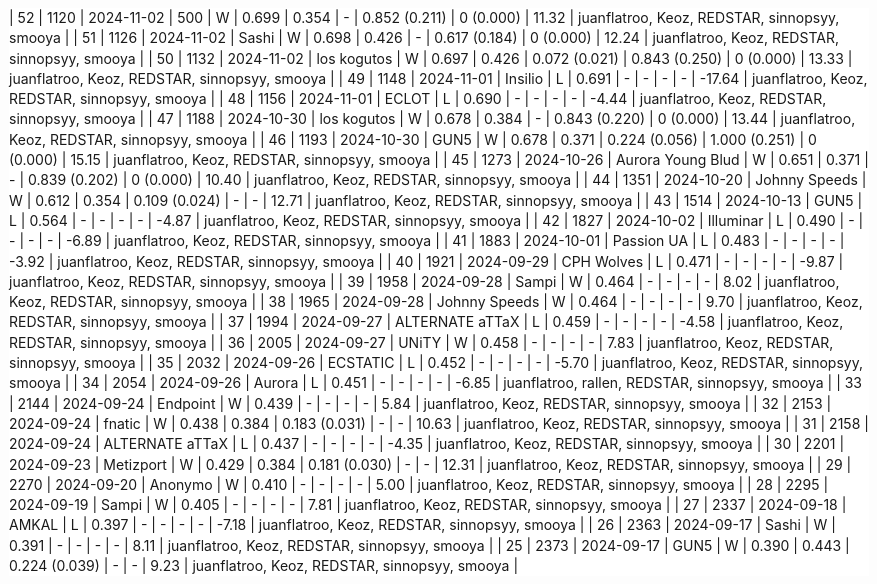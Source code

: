 |           52 |     1120 | 2024-11-02 | 500               | W   | 0.699      | 0.354        | -                | 0.852 (0.211)    | 0 (0.000) |    11.32 | juanflatroo, Keoz, REDSTAR, sinnopsyy, smooya     |
|           51 |     1126 | 2024-11-02 | Sashi             | W   | 0.698      | 0.426        | -                | 0.617 (0.184)    | 0 (0.000) |    12.24 | juanflatroo, Keoz, REDSTAR, sinnopsyy, smooya     |
|           50 |     1132 | 2024-11-02 | los kogutos       | W   | 0.697      | 0.426        | 0.072 (0.021)    | 0.843 (0.250)    | 0 (0.000) |    13.33 | juanflatroo, Keoz, REDSTAR, sinnopsyy, smooya     |
|           49 |     1148 | 2024-11-01 | Insilio           | L   | 0.691      | -            | -                | -                | -         |   -17.64 | juanflatroo, Keoz, REDSTAR, sinnopsyy, smooya     |
|           48 |     1156 | 2024-11-01 | ECLOT             | L   | 0.690      | -            | -                | -                | -         |    -4.44 | juanflatroo, Keoz, REDSTAR, sinnopsyy, smooya     |
|           47 |     1188 | 2024-10-30 | los kogutos       | W   | 0.678      | 0.384        | -                | 0.843 (0.220)    | 0 (0.000) |    13.44 | juanflatroo, Keoz, REDSTAR, sinnopsyy, smooya     |
|           46 |     1193 | 2024-10-30 | GUN5              | W   | 0.678      | 0.371        | 0.224 (0.056)    | 1.000 (0.251)    | 0 (0.000) |    15.15 | juanflatroo, Keoz, REDSTAR, sinnopsyy, smooya     |
|           45 |     1273 | 2024-10-26 | Aurora Young Blud | W   | 0.651      | 0.371        | -                | 0.839 (0.202)    | 0 (0.000) |    10.40 | juanflatroo, Keoz, REDSTAR, sinnopsyy, smooya     |
|           44 |     1351 | 2024-10-20 | Johnny Speeds     | W   | 0.612      | 0.354        | 0.109 (0.024)    | -                | -         |    12.71 | juanflatroo, Keoz, REDSTAR, sinnopsyy, smooya     |
|           43 |     1514 | 2024-10-13 | GUN5              | L   | 0.564      | -            | -                | -                | -         |    -4.87 | juanflatroo, Keoz, REDSTAR, sinnopsyy, smooya     |
|           42 |     1827 | 2024-10-02 | Illuminar         | L   | 0.490      | -            | -                | -                | -         |    -6.89 | juanflatroo, Keoz, REDSTAR, sinnopsyy, smooya     |
|           41 |     1883 | 2024-10-01 | Passion UA        | L   | 0.483      | -            | -                | -                | -         |    -3.92 | juanflatroo, Keoz, REDSTAR, sinnopsyy, smooya     |
|           40 |     1921 | 2024-09-29 | CPH Wolves        | L   | 0.471      | -            | -                | -                | -         |    -9.87 | juanflatroo, Keoz, REDSTAR, sinnopsyy, smooya     |
|           39 |     1958 | 2024-09-28 | Sampi             | W   | 0.464      | -            | -                | -                | -         |     8.02 | juanflatroo, Keoz, REDSTAR, sinnopsyy, smooya     |
|           38 |     1965 | 2024-09-28 | Johnny Speeds     | W   | 0.464      | -            | -                | -                | -         |     9.70 | juanflatroo, Keoz, REDSTAR, sinnopsyy, smooya     |
|           37 |     1994 | 2024-09-27 | ALTERNATE aTTaX   | L   | 0.459      | -            | -                | -                | -         |    -4.58 | juanflatroo, Keoz, REDSTAR, sinnopsyy, smooya     |
|           36 |     2005 | 2024-09-27 | UNiTY             | W   | 0.458      | -            | -                | -                | -         |     7.83 | juanflatroo, Keoz, REDSTAR, sinnopsyy, smooya     |
|           35 |     2032 | 2024-09-26 | ECSTATIC          | L   | 0.452      | -            | -                | -                | -         |    -5.70 | juanflatroo, Keoz, REDSTAR, sinnopsyy, smooya     |
|           34 |     2054 | 2024-09-26 | Aurora            | L   | 0.451      | -            | -                | -                | -         |    -6.85 | juanflatroo, rallen, REDSTAR, sinnopsyy, smooya   |
|           33 |     2144 | 2024-09-24 | Endpoint          | W   | 0.439      | -            | -                | -                | -         |     5.84 | juanflatroo, Keoz, REDSTAR, sinnopsyy, smooya     |
|           32 |     2153 | 2024-09-24 | fnatic            | W   | 0.438      | 0.384        | 0.183 (0.031)    | -                | -         |    10.63 | juanflatroo, Keoz, REDSTAR, sinnopsyy, smooya     |
|           31 |     2158 | 2024-09-24 | ALTERNATE aTTaX   | L   | 0.437      | -            | -                | -                | -         |    -4.35 | juanflatroo, Keoz, REDSTAR, sinnopsyy, smooya     |
|           30 |     2201 | 2024-09-23 | Metizport         | W   | 0.429      | 0.384        | 0.181 (0.030)    | -                | -         |    12.31 | juanflatroo, Keoz, REDSTAR, sinnopsyy, smooya     |
|           29 |     2270 | 2024-09-20 | Anonymo           | W   | 0.410      | -            | -                | -                | -         |     5.00 | juanflatroo, Keoz, REDSTAR, sinnopsyy, smooya     |
|           28 |     2295 | 2024-09-19 | Sampi             | W   | 0.405      | -            | -                | -                | -         |     7.81 | juanflatroo, Keoz, REDSTAR, sinnopsyy, smooya     |
|           27 |     2337 | 2024-09-18 | AMKAL             | L   | 0.397      | -            | -                | -                | -         |    -7.18 | juanflatroo, Keoz, REDSTAR, sinnopsyy, smooya     |
|           26 |     2363 | 2024-09-17 | Sashi             | W   | 0.391      | -            | -                | -                | -         |     8.11 | juanflatroo, Keoz, REDSTAR, sinnopsyy, smooya     |
|           25 |     2373 | 2024-09-17 | GUN5              | W   | 0.390      | 0.443        | 0.224 (0.039)    | -                | -         |     9.23 | juanflatroo, Keoz, REDSTAR, sinnopsyy, smooya     |